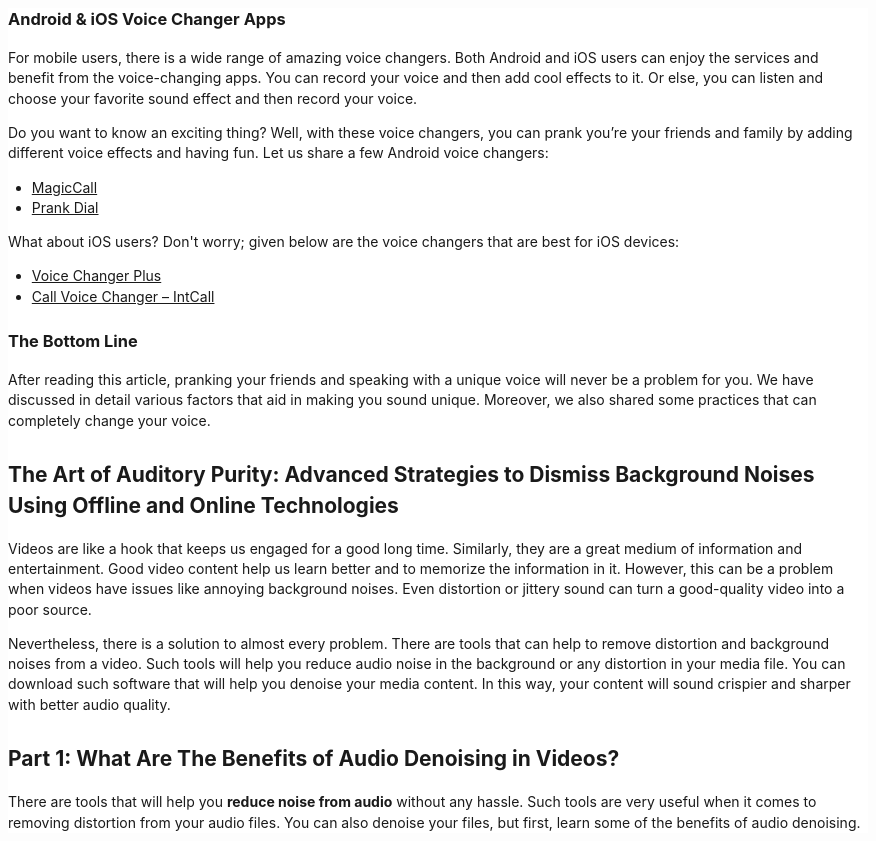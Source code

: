 ### Android & iOS Voice Changer Apps

For mobile users, there is a wide range of amazing voice changers. Both Android and iOS users can enjoy the services and benefit from the voice-changing apps. You can record your voice and then add cool effects to it. Or else, you can listen and choose your favorite sound effect and then record your voice.

Do you want to know an exciting thing? Well, with these voice changers, you can prank you’re your friends and family by adding different voice effects and having fun. Let us share a few Android voice changers:

* [MagicCall](https://play.google.com/store/apps/details?id=com.bng.magiccall&hl=en&gl=US)
* [Prank Dial](https://play.google.com/store/apps/details?id=com.PrankDial&hl=en&gl=US)

What about iOS users? Don't worry; given below are the voice changers that are best for iOS devices:

* [Voice Changer Plus](https://apps.apple.com/us/app/voice-changer-plus/id339440515)
* [Call Voice Changer – IntCall](https://apps.apple.com/us/app/call-voice-changer-intcall/id535048805)

### The Bottom Line

After reading this article, pranking your friends and speaking with a unique voice will never be a problem for you. We have discussed in detail various factors that aid in making you sound unique. Moreover, we also shared some practices that can completely change your voice.

<ins class="adsbygoogle"
     style="display:block"
     data-ad-format="autorelaxed"
     data-ad-client="ca-pub-7571918770474297"
     data-ad-slot="1223367746"></ins>

## The Art of Auditory Purity: Advanced Strategies to Dismiss Background Noises Using Offline and Online Technologies

Videos are like a hook that keeps us engaged for a good long time. Similarly, they are a great medium of information and entertainment. Good video content help us learn better and to memorize the information in it. However, this can be a problem when videos have issues like annoying background noises. Even distortion or jittery sound can turn a good-quality video into a poor source.

Nevertheless, there is a solution to almost every problem. There are tools that can help to remove distortion and background noises from a video. Such tools will help you reduce audio noise in the background or any distortion in your media file. You can download such software that will help you denoise your media content. In this way, your content will sound crispier and sharper with better audio quality.

## Part 1: What Are The Benefits of Audio Denoising in Videos?

There are tools that will help you **reduce noise from audio** without any hassle. Such tools are very useful when it comes to removing distortion from your audio files. You can also denoise your files, but first, learn some of the benefits of audio denoising.
